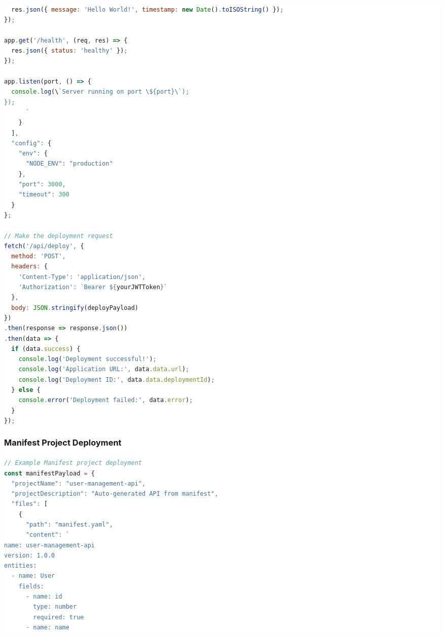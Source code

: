 ```javascript
  res.json({ message: 'Hello World!', timestamp: new Date().toISOString() });
});

app.get('/health', (req, res) => {
  res.json({ status: 'healthy' });
});

app.listen(port, () => {
  console.log(\`Server running on port \${port}\`);
});
      `
    }
  ],
  "config": {
    "env": {
      "NODE_ENV": "production"
    },
    "port": 3000,
    "timeout": 300
  }
};

// Make the deployment request
fetch('/api/deploy', {
  method: 'POST',
  headers: {
    'Content-Type': 'application/json',
    'Authorization': `Bearer ${yourJWTToken}`
  },
  body: JSON.stringify(deployPayload)
})
.then(response => response.json())
.then(data => {
  if (data.success) {
    console.log('Deployment successful!');
    console.log('Application URL:', data.data.url);
    console.log('Deployment ID:', data.data.deploymentId);
  } else {
    console.error('Deployment failed:', data.error);
  }
});
```

### Manifest Project Deployment

```javascript
// Example Manifest project deployment
const manifestPayload = {
  "projectName": "user-management-api",
  "projectDescription": "Auto-generated API from manifest",
  "files": [
    {
      "path": "manifest.yaml",
      "content": `
name: user-management-api
version: 1.0.0
entities:
  - name: User
    fields:
      - name: id
        type: number
        required: true
      - name: name
```